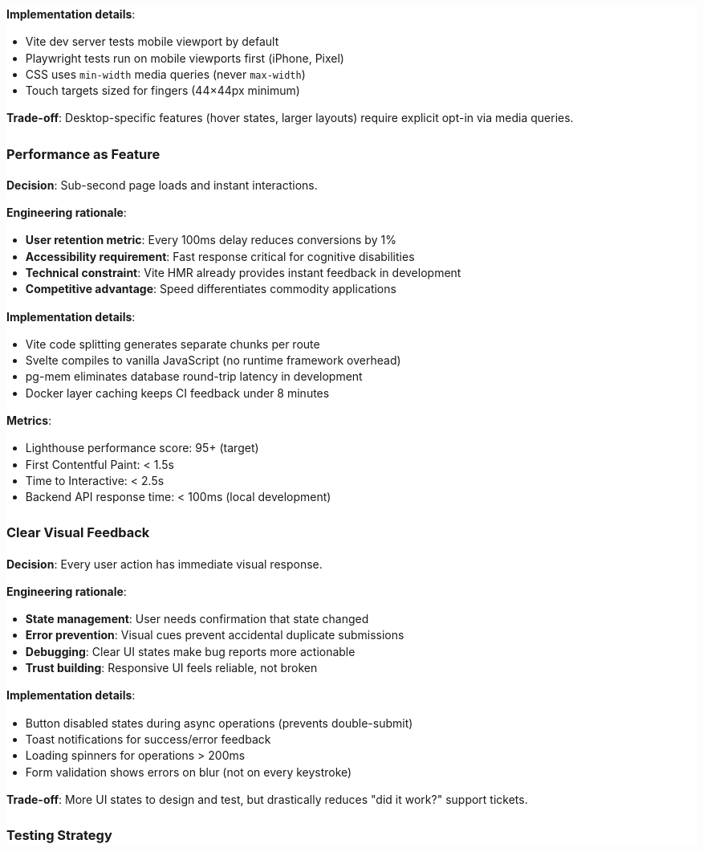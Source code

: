 **Implementation details**:

- Vite dev server tests mobile viewport by default
- Playwright tests run on mobile viewports first (iPhone, Pixel)
- CSS uses `min-width` media queries (never `max-width`)
- Touch targets sized for fingers (44×44px minimum)

**Trade-off**: Desktop-specific features (hover states, larger layouts) require explicit opt-in via media queries.

### Performance as Feature

**Decision**: Sub-second page loads and instant interactions.

**Engineering rationale**:

- **User retention metric**: Every 100ms delay reduces conversions by 1%
- **Accessibility requirement**: Fast response critical for cognitive disabilities
- **Technical constraint**: Vite HMR already provides instant feedback in development
- **Competitive advantage**: Speed differentiates commodity applications

**Implementation details**:

- Vite code splitting generates separate chunks per route
- Svelte compiles to vanilla JavaScript (no runtime framework overhead)
- pg-mem eliminates database round-trip latency in development
- Docker layer caching keeps CI feedback under 8 minutes

**Metrics**:

- Lighthouse performance score: 95+ (target)
- First Contentful Paint: < 1.5s
- Time to Interactive: < 2.5s
- Backend API response time: < 100ms (local development)

### Clear Visual Feedback

**Decision**: Every user action has immediate visual response.

**Engineering rationale**:

- **State management**: User needs confirmation that state changed
- **Error prevention**: Visual cues prevent accidental duplicate submissions
- **Debugging**: Clear UI states make bug reports more actionable
- **Trust building**: Responsive UI feels reliable, not broken

**Implementation details**:

- Button disabled states during async operations (prevents double-submit)
- Toast notifications for success/error feedback
- Loading spinners for operations > 200ms
- Form validation shows errors on blur (not on every keystroke)

**Trade-off**: More UI states to design and test, but drastically reduces "did it work?" support tickets.

### Testing Strategy
